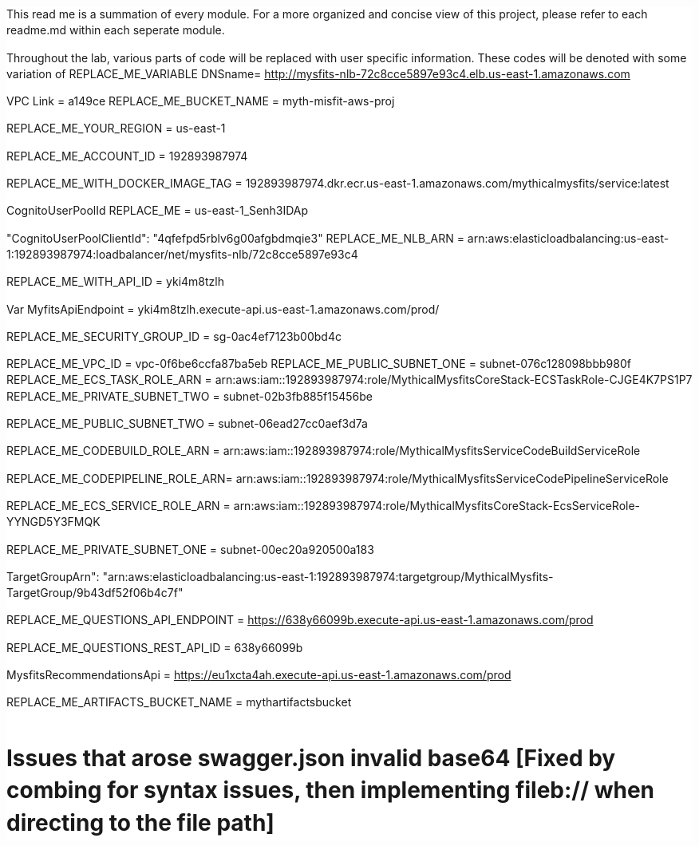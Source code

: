 This read me is a summation of every module. For a more organized and concise view of this project, please refer to each readme.md within each seperate module. 

Throughout the lab, various parts of code will be replaced with user specific information.
These codes will be denoted with some variation of REPLACE_ME_VARIABLE
DNSname=  http://mysfits-nlb-72c8cce5897e93c4.elb.us-east-1.amazonaws.com

VPC Link = a149ce
REPLACE_ME_BUCKET_NAME = myth-misfit-aws-proj

REPLACE_ME_YOUR_REGION = us-east-1

REPLACE_ME_ACCOUNT_ID = 192893987974

REPLACE_ME_WITH_DOCKER_IMAGE_TAG = 192893987974.dkr.ecr.us-east-1.amazonaws.com/mythicalmysfits/service:latest

CognitoUserPoolId REPLACE_ME = us-east-1_Senh3IDAp

"CognitoUserPoolClientId": "4qfefpd5rblv6g00afgbdmqie3"
REPLACE_ME_NLB_ARN =  arn:aws:elasticloadbalancing:us-east-1:192893987974:loadbalancer/net/mysfits-nlb/72c8cce5897e93c4

REPLACE_ME_WITH_API_ID = yki4m8tzlh

Var MyfitsApiEndpoint = yki4m8tzlh.execute-api.us-east-1.amazonaws.com/prod/

REPLACE_ME_SECURITY_GROUP_ID = sg-0ac4ef7123b00bd4c

REPLACE_ME_VPC_ID = vpc-0f6be6ccfa87ba5eb
REPLACE_ME_PUBLIC_SUBNET_ONE = subnet-076c128098bbb980f
REPLACE_ME_ECS_TASK_ROLE_ARN =  arn:aws:iam::192893987974:role/MythicalMysfitsCoreStack-ECSTaskRole-CJGE4K7PS1P7 
REPLACE_ME_PRIVATE_SUBNET_TWO = subnet-02b3fb885f15456be

REPLACE_ME_PUBLIC_SUBNET_TWO = subnet-06ead27cc0aef3d7a

REPLACE_ME_CODEBUILD_ROLE_ARN = arn:aws:iam::192893987974:role/MythicalMysfitsServiceCodeBuildServiceRole

REPLACE_ME_CODEPIPELINE_ROLE_ARN= arn:aws:iam::192893987974:role/MythicalMysfitsServiceCodePipelineServiceRole

REPLACE_ME_ECS_SERVICE_ROLE_ARN = arn:aws:iam::192893987974:role/MythicalMysfitsCoreStack-EcsServiceRole-YYNGD5Y3FMQK

REPLACE_ME_PRIVATE_SUBNET_ONE = subnet-00ec20a920500a183

TargetGroupArn": "arn:aws:elasticloadbalancing:us-east-1:192893987974:targetgroup/MythicalMysfits-TargetGroup/9b43df52f06b4c7f"

REPLACE_ME_QUESTIONS_API_ENDPOINT = https://638y66099b.execute-api.us-east-1.amazonaws.com/prod

REPLACE_ME_QUESTIONS_REST_API_ID = 638y66099b

MysfitsRecommendationsApi = https://eu1xcta4ah.execute-api.us-east-1.amazonaws.com/prod

REPLACE_ME_ARTIFACTS_BUCKET_NAME = mythartifactsbucket

Issues that arose
swagger.json 
invalid base64 
[Fixed by combing for syntax issues, then implementing fileb:// when directing to the file path]
==========================================================================================================================================================================

